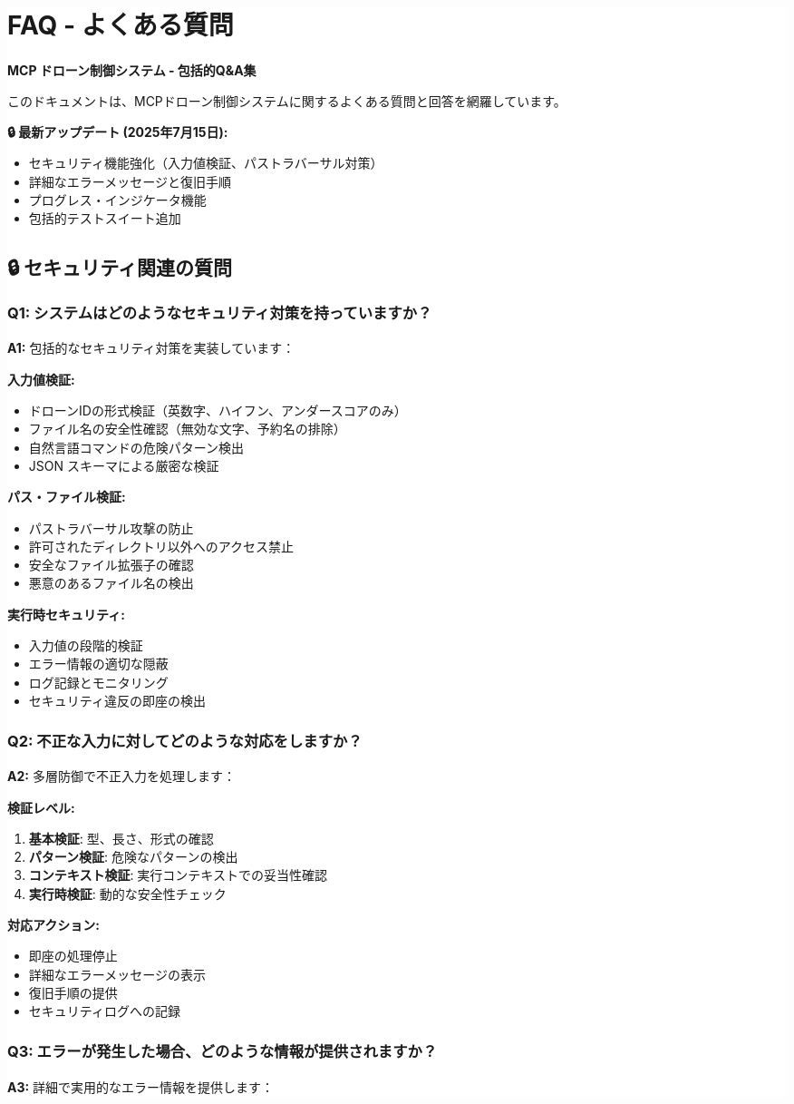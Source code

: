 # FAQ - よくある質問

**MCP ドローン制御システム - 包括的Q&A集**

このドキュメントは、MCPドローン制御システムに関するよくある質問と回答を網羅しています。

**🔒 最新アップデート (2025年7月15日):**
- セキュリティ機能強化（入力値検証、パストラバーサル対策）
- 詳細なエラーメッセージと復旧手順
- プログレス・インジケータ機能
- 包括的テストスイート追加

## 🔒 セキュリティ関連の質問

### Q1: システムはどのようなセキュリティ対策を持っていますか？
**A1:** 包括的なセキュリティ対策を実装しています：

**入力値検証:**
- ドローンIDの形式検証（英数字、ハイフン、アンダースコアのみ）
- ファイル名の安全性確認（無効な文字、予約名の排除）
- 自然言語コマンドの危険パターン検出
- JSON スキーマによる厳密な検証

**パス・ファイル検証:**
- パストラバーサル攻撃の防止
- 許可されたディレクトリ以外へのアクセス禁止
- 安全なファイル拡張子の確認
- 悪意のあるファイル名の検出

**実行時セキュリティ:**
- 入力値の段階的検証
- エラー情報の適切な隠蔽
- ログ記録とモニタリング
- セキュリティ違反の即座の検出

### Q2: 不正な入力に対してどのような対応をしますか？
**A2:** 多層防御で不正入力を処理します：

**検証レベル:**
1. **基本検証**: 型、長さ、形式の確認
2. **パターン検証**: 危険なパターンの検出
3. **コンテキスト検証**: 実行コンテキストでの妥当性確認
4. **実行時検証**: 動的な安全性チェック

**対応アクション:**
- 即座の処理停止
- 詳細なエラーメッセージの表示
- 復旧手順の提供
- セキュリティログへの記録

### Q3: エラーが発生した場合、どのような情報が提供されますか？
**A3:** 詳細で実用的なエラー情報を提供します：

